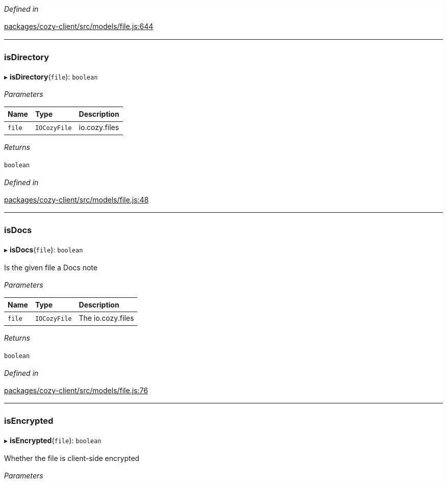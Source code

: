 *Defined in*

[packages/cozy-client/src/models/file.js:644](https://github.com/cozy/cozy-client/blob/master/packages/cozy-client/src/models/file.js#L644)

***

### isDirectory

▸ **isDirectory**(`file`): `boolean`

*Parameters*

| Name | Type | Description |
| :------ | :------ | :------ |
| `file` | `IOCozyFile` | io.cozy.files |

*Returns*

`boolean`

*Defined in*

[packages/cozy-client/src/models/file.js:48](https://github.com/cozy/cozy-client/blob/master/packages/cozy-client/src/models/file.js#L48)

***

### isDocs

▸ **isDocs**(`file`): `boolean`

Is the given file a Docs note

*Parameters*

| Name | Type | Description |
| :------ | :------ | :------ |
| `file` | `IOCozyFile` | The io.cozy.files |

*Returns*

`boolean`

*Defined in*

[packages/cozy-client/src/models/file.js:76](https://github.com/cozy/cozy-client/blob/master/packages/cozy-client/src/models/file.js#L76)

***

### isEncrypted

▸ **isEncrypted**(`file`): `boolean`

Whether the file is client-side encrypted

*Parameters*
